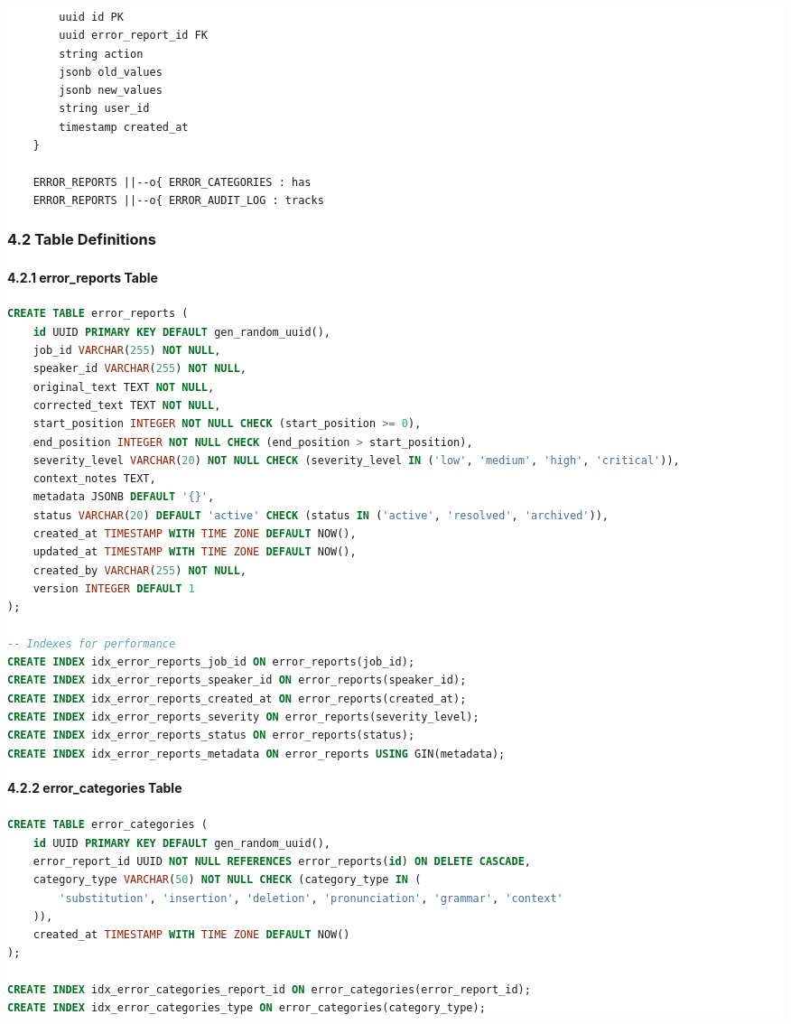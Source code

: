 ```mermaid
        uuid id PK
        uuid error_report_id FK
        string action
        jsonb old_values
        jsonb new_values
        string user_id
        timestamp created_at
    }

    ERROR_REPORTS ||--o{ ERROR_CATEGORIES : has
    ERROR_REPORTS ||--o{ ERROR_AUDIT_LOG : tracks
```

### 4.2 Table Definitions

#### 4.2.1 error_reports Table

```sql
CREATE TABLE error_reports (
    id UUID PRIMARY KEY DEFAULT gen_random_uuid(),
    job_id VARCHAR(255) NOT NULL,
    speaker_id VARCHAR(255) NOT NULL,
    original_text TEXT NOT NULL,
    corrected_text TEXT NOT NULL,
    start_position INTEGER NOT NULL CHECK (start_position >= 0),
    end_position INTEGER NOT NULL CHECK (end_position > start_position),
    severity_level VARCHAR(20) NOT NULL CHECK (severity_level IN ('low', 'medium', 'high', 'critical')),
    context_notes TEXT,
    metadata JSONB DEFAULT '{}',
    status VARCHAR(20) DEFAULT 'active' CHECK (status IN ('active', 'resolved', 'archived')),
    created_at TIMESTAMP WITH TIME ZONE DEFAULT NOW(),
    updated_at TIMESTAMP WITH TIME ZONE DEFAULT NOW(),
    created_by VARCHAR(255) NOT NULL,
    version INTEGER DEFAULT 1
);

-- Indexes for performance
CREATE INDEX idx_error_reports_job_id ON error_reports(job_id);
CREATE INDEX idx_error_reports_speaker_id ON error_reports(speaker_id);
CREATE INDEX idx_error_reports_created_at ON error_reports(created_at);
CREATE INDEX idx_error_reports_severity ON error_reports(severity_level);
CREATE INDEX idx_error_reports_status ON error_reports(status);
CREATE INDEX idx_error_reports_metadata ON error_reports USING GIN(metadata);
```

#### 4.2.2 error_categories Table

```sql
CREATE TABLE error_categories (
    id UUID PRIMARY KEY DEFAULT gen_random_uuid(),
    error_report_id UUID NOT NULL REFERENCES error_reports(id) ON DELETE CASCADE,
    category_type VARCHAR(50) NOT NULL CHECK (category_type IN (
        'substitution', 'insertion', 'deletion', 'pronunciation', 'grammar', 'context'
    )),
    created_at TIMESTAMP WITH TIME ZONE DEFAULT NOW()
);

CREATE INDEX idx_error_categories_report_id ON error_categories(error_report_id);
CREATE INDEX idx_error_categories_type ON error_categories(category_type);
```
